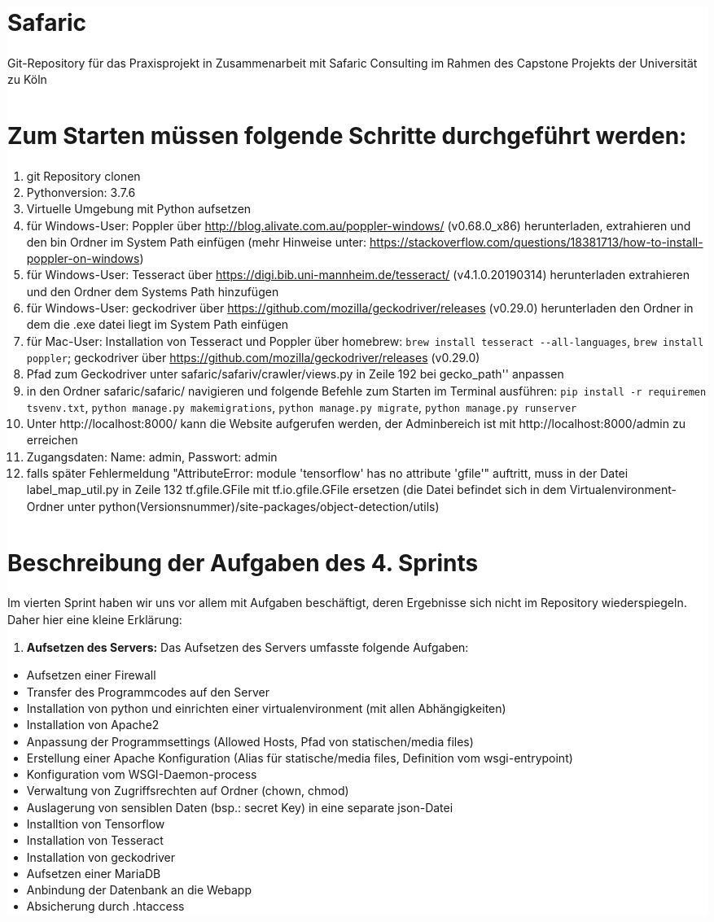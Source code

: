 # Safaric

Git-Repository für das Praxisprojekt in Zusammenarbeit mit Safaric Consulting im Rahmen des Capstone Projekts der Universität zu Köln


# Zum Starten müssen folgende Schritte durchgeführt werden:
1. git Repository clonen
2. Pythonversion: 3.7.6
3. Virtuelle Umgebung mit Python aufsetzen
4. für Windows-User: Poppler über http://blog.alivate.com.au/poppler-windows/ (v0.68.0_x86) herunterladen, extrahieren und den bin Ordner im System Path einfügen (mehr Hinweise unter: https://stackoverflow.com/questions/18381713/how-to-install-poppler-on-windows)
5. für Windows-User: Tesseract über https://digi.bib.uni-mannheim.de/tesseract/ (v4.1.0.20190314) herunterladen extrahieren und den Ordner dem Systems Path hinzufügen 
6. für Windows-User: geckodriver über https://github.com/mozilla/geckodriver/releases (v0.29.0) herunterladen den Ordner in dem die .exe datei liegt im System Path einfügen
5. für Mac-User: Installation von Tesseract und Poppler über homebrew: `brew install tesseract --all-languages`, `brew install poppler`; geckodriver über https://github.com/mozilla/geckodriver/releases (v0.29.0)
6. Pfad zum Geckodriver unter safaric/safariv/crawler/views.py in Zeile 192 bei gecko_path'' anpassen
7. in den Ordner safaric/safaric/ navigieren und folgende Befehle zum Starten im Terminal ausführen:
`pip install -r requirementsvenv.txt`,
`python manage.py makemigrations`,
`python manage.py migrate`,
`python manage.py runserver`
8. Unter http://localhost:8000/ kann die Website aufgerufen werden, der Adminbereich ist mit http://localhost:8000/admin zu erreichen
8. Zugangsdaten: Name: admin, Passwort: admin
8. falls später Fehlermeldung "AttributeError: module 'tensorflow' has no attribute 'gfile'" auftritt, muss in der Datei label_map_util.py in Zeile 132 tf.gfile.GFile mit tf.io.gfile.GFile ersetzen (die Datei befindet sich in dem Virtualenvironment-Ordner unter python(Versionsnummer)/site-packages/object-detection/utils)



# Beschreibung der Aufgaben des 4. Sprints
Im vierten Sprint haben wir uns vor allem mit Aufgaben beschäftigt, deren Ergebnisse sich nicht im Repository wiederspiegeln.
Daher hier eine kleine Erklärung:
1. **Aufsetzen des Servers:**
Das Aufsetzen des Servers umfasste folgende Aufgaben:
- Aufsetzen einer Firewall
- Transfer des Programmcodes auf den Server
- Installation von python und einrichten einer virtualenvironment (mit allen Abhängigkeiten)
- Installation von Apache2
- Anpassung der Programmsettings (Allowed Hosts, Pfad von statischen/media files)
- Erstellung einer Apache Konfiguration (Alias für statische/media files, Definition vom wsgi-entrypoint)
- Konfiguration vom WSGI-Daemon-process
- Verwaltung von Zugriffsrechten auf Ordner (chown, chmod)
- Auslagerung von sensiblen Daten (bsp.: secret Key) in eine separate json-Datei
- Installtion von Tensorflow
- Installation von Tesseract
- Installation von geckodriver 
- Aufsetzen einer MariaDB
- Anbindung der Datenbank an die Webapp
- Absicherung durch .htaccess 
